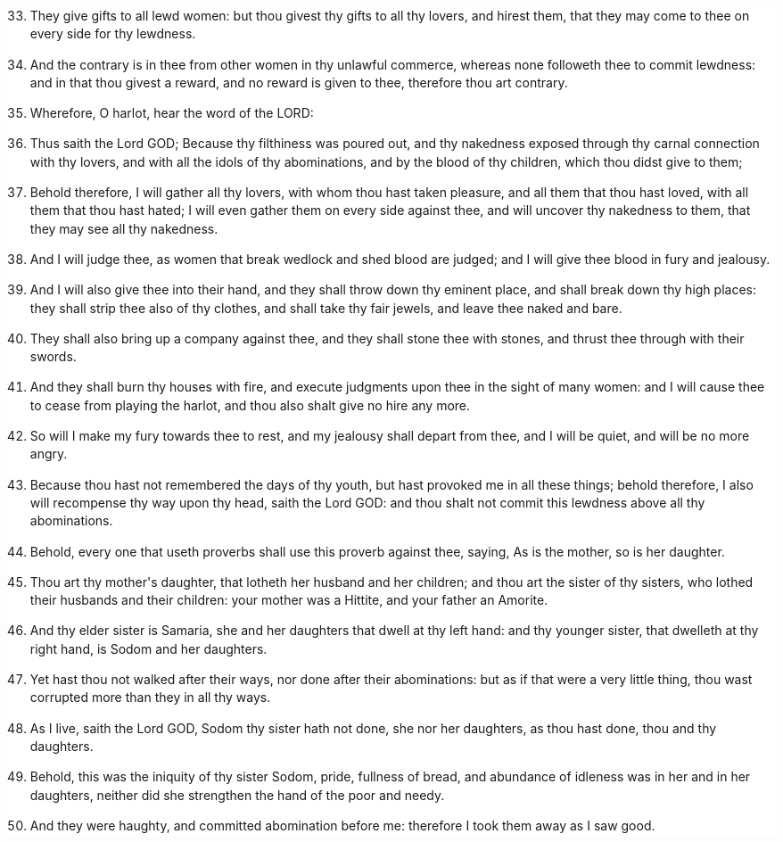 33. They give gifts to all lewd women: but thou givest thy gifts to all thy lovers, and hirest them, that they may come to thee on every side for thy lewdness.

34. And the contrary is in thee from other women in thy unlawful commerce, whereas none followeth thee to commit lewdness: and in that thou givest a reward, and no reward is given to thee, therefore thou art contrary.

35. Wherefore, O harlot, hear the word of the LORD:

36. Thus saith the Lord GOD; Because thy filthiness was poured out, and thy nakedness exposed through thy carnal connection with thy lovers, and with all the idols of thy abominations, and by the blood of thy children, which thou didst give to them;

37. Behold therefore, I will gather all thy lovers, with whom thou hast taken pleasure, and all them that thou hast loved, with all them that thou hast hated; I will even gather them on every side against thee, and will uncover thy nakedness to them, that they may see all thy nakedness.

38. And I will judge thee, as women that break wedlock and shed blood are judged; and I will give thee blood in fury and jealousy.

39. And I will also give thee into their hand, and they shall throw down thy eminent place, and shall break down thy high places: they shall strip thee also of thy clothes, and shall take thy fair jewels, and leave thee naked and bare.

40. They shall also bring up a company against thee, and they shall stone thee with stones, and thrust thee through with their swords.

41. And they shall burn thy houses with fire, and execute judgments upon thee in the sight of many women: and I will cause thee to cease from playing the harlot, and thou also shalt give no hire any more.

42. So will I make my fury towards thee to rest, and my jealousy shall depart from thee, and I will be quiet, and will be no more angry.

43. Because thou hast not remembered the days of thy youth, but hast provoked me in all these things; behold therefore, I also will recompense thy way upon thy head, saith the Lord GOD: and thou shalt not commit this lewdness above all thy abominations.

44. Behold, every one that useth proverbs shall use this proverb against thee, saying, As is the mother, so is her daughter.

45. Thou art thy mother's daughter, that lotheth her husband and her children; and thou art the sister of thy sisters, who lothed their husbands and their children: your mother was a Hittite, and your father an Amorite.

46. And thy elder sister is Samaria, she and her daughters that dwell at thy left hand: and thy younger sister, that dwelleth at thy right hand, is Sodom and her daughters.

47. Yet hast thou not walked after their ways, nor done after their abominations: but as if that were a very little thing, thou wast corrupted more than they in all thy ways.

48. As I live, saith the Lord GOD, Sodom thy sister hath not done, she nor her daughters, as thou hast done, thou and thy daughters.

49. Behold, this was the iniquity of thy sister Sodom, pride, fullness of bread, and abundance of idleness was in her and in her daughters, neither did she strengthen the hand of the poor and needy.

50. And they were haughty, and committed abomination before me: therefore I took them away as I saw good.
